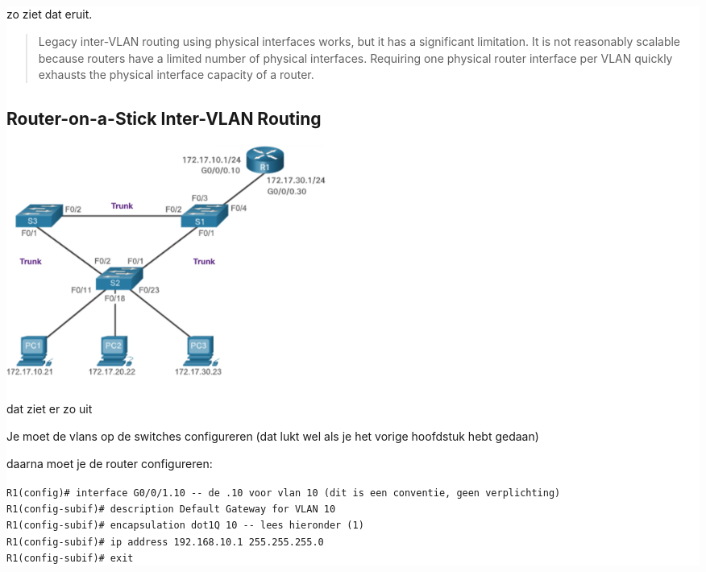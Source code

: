 zo ziet dat eruit.

> Legacy inter-VLAN routing using physical interfaces works, but it has a significant limitation. It is not reasonably scalable because routers have a limited number of physical interfaces. Requiring one physical router interface per VLAN quickly exhausts the physical interface capacity of a router.





## Router-on-a-Stick Inter-VLAN Routing

<img src="img/image-20200522223817196.png" alt="image-20200522223817196" style="width:50%;" />

dat ziet er zo uit

Je moet de vlans op de switches configureren (dat lukt wel als je het vorige hoofdstuk hebt gedaan)

daarna moet je de router configureren:

```
R1(config)# interface G0/0/1.10 -- de .10 voor vlan 10 (dit is een conventie, geen verplichting)
R1(config-subif)# description Default Gateway for VLAN 10
R1(config-subif)# encapsulation dot1Q 10 -- lees hieronder (1)
R1(config-subif)# ip address 192.168.10.1 255.255.255.0
R1(config-subif)# exit
```
